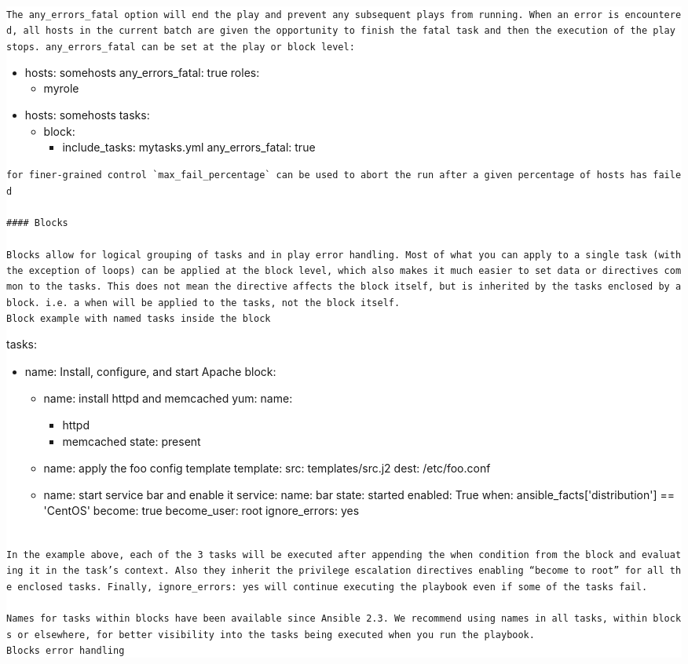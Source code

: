 ```
The any_errors_fatal option will end the play and prevent any subsequent plays from running. When an error is encountered, all hosts in the current batch are given the opportunity to finish the fatal task and then the execution of the play stops. any_errors_fatal can be set at the play or block level:
```
- hosts: somehosts
  any_errors_fatal: true
  roles:
    - myrole
```
```
- hosts: somehosts
  tasks:
    - block:
        - include_tasks: mytasks.yml
      any_errors_fatal: true
```
for finer-grained control `max_fail_percentage` can be used to abort the run after a given percentage of hosts has failed

#### Blocks

Blocks allow for logical grouping of tasks and in play error handling. Most of what you can apply to a single task (with the exception of loops) can be applied at the block level, which also makes it much easier to set data or directives common to the tasks. This does not mean the directive affects the block itself, but is inherited by the tasks enclosed by a block. i.e. a when will be applied to the tasks, not the block itself.
Block example with named tasks inside the block

```
 tasks:
   - name: Install, configure, and start Apache
     block:
       - name: install httpd and memcached
         yum:
           name:
           - httpd
           - memcached
           state: present

       - name: apply the foo config template
         template:
           src: templates/src.j2
           dest: /etc/foo.conf
       - name: start service bar and enable it
         service:
           name: bar
           state: started
           enabled: True
     when: ansible_facts['distribution'] == 'CentOS'
     become: true
     become_user: root
     ignore_errors: yes
```

In the example above, each of the 3 tasks will be executed after appending the when condition from the block and evaluating it in the task’s context. Also they inherit the privilege escalation directives enabling “become to root” for all the enclosed tasks. Finally, ignore_errors: yes will continue executing the playbook even if some of the tasks fail.

Names for tasks within blocks have been available since Ansible 2.3. We recommend using names in all tasks, within blocks or elsewhere, for better visibility into the tasks being executed when you run the playbook.
Blocks error handling
```
